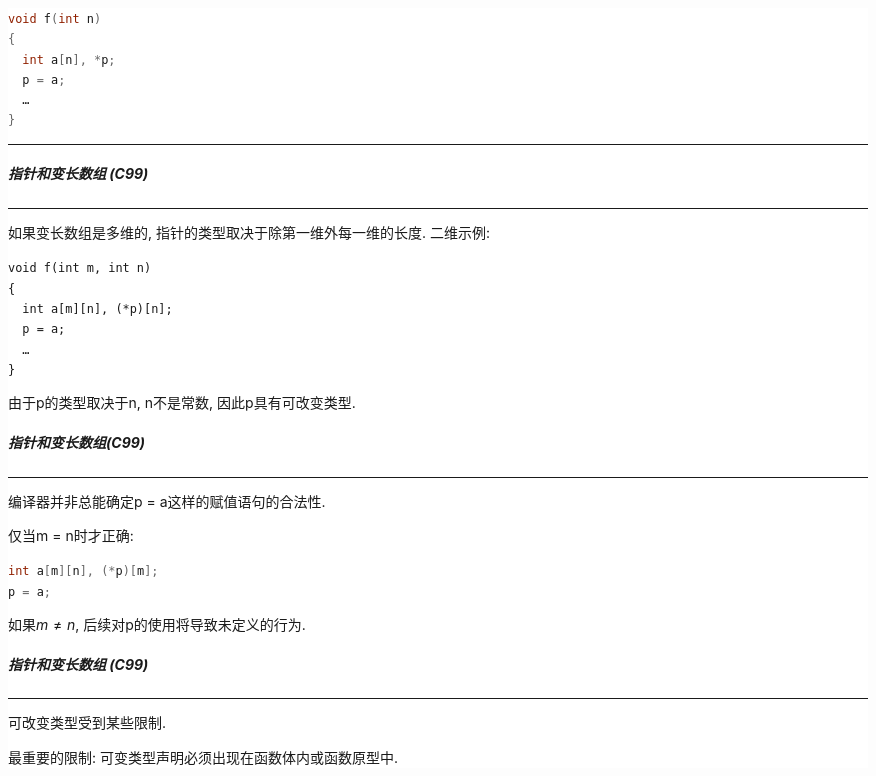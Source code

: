 ```C
void f(int n)
{
  int a[n], *p;
  p = a;
  …
}
```

---




##### 指针和变长数组 (C99)

---

如果变长数组是多维的, 指针的类型取决于除第一维外每一维的长度. 二维示例:

```C{.line-numbers}
void f(int m, int n)
{
  int a[m][n], (*p)[n];
  p = a;
  …
}
```

由于p的类型取决于n, n不是常数, 因此p具有可改变类型. 





##### 指针和变长数组(C99)

---

编译器并非总能确定p = a这样的赋值语句的合法性.

仅当m = n时才正确:
```C
int a[m][n], (*p)[m];
p = a;
```
如果$m ≠ n$, 后续对p的使用将导致未定义的行为.





##### 指针和变长数组 (C99)

---

可改变类型受到某些限制. 

最重要的限制: 可变类型声明必须出现在函数体内或函数原型中. 




